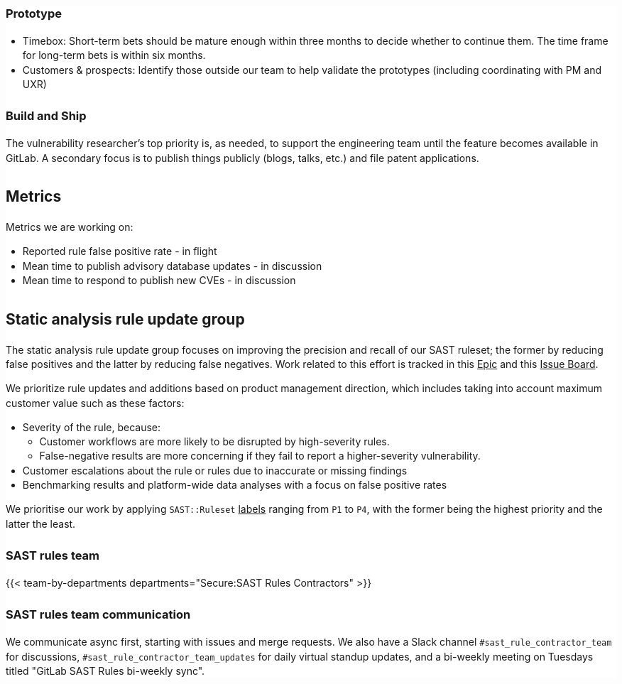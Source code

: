 ### Prototype

- Timebox: Short-term bets should be mature enough within three months to decide whether to continue them.  The time frame for long-term bets is within six months.
- Customers & prospects: Identify those outside our team to help validate the prototypes (including coordinating with PM and UXR)

### Build and Ship

The vulnerability researcher’s top priority is, as needed, to support the engineering team until the feature becomes available in GitLab.  A secondary focus is to publish things publicly (blogs, talks, etc.) and file patent applications.

## Metrics

Metrics we are working on:

- Reported rule false positive rate - in flight
- Mean time to publish advisory database updates - in discussion
- Mean time to respond to publish new CVEs - in discussion

## Static analysis rule update group

The static analysis rule update group focuses on improving the precision and recall of our SAST ruleset; the former by reducing false positives and the latter by reducing false negatives. Work related to this effort is tracked in this [Epic](https://gitlab.com/groups/gitlab-org/-/epics/10971) and this [Issue Board](https://gitlab.com/groups/gitlab-org/-/boards/7309853?label_name%5B%5D=Category%3ASAST&label_name%5B%5D=SAST%3A%3ARuleset).

We prioritize rule updates and additions based on product management direction, which includes taking into account maximum customer value such as these factors:

- Severity of the rule, because:
    - Customer workflows are more likely to be disrupted by high-severity rules.
    - False-negative results are more concerning if they fail to report a higher-severity vulnerability.
- Customer escalations about the rule or rules due to inaccurate or missing findings
- Benchmarking results and platform-wide data analyses with a focus on false positive rates

We prioritise our work by applying `SAST::Ruleset` [labels](https://gitlab.com/groups/gitlab-org/-/labels?subscribed=&search=sast) ranging from `P1` to `P4`, with the former being the highest priority and the latter the least.

### SAST rules team

{{< team-by-departments departments="Secure:SAST Rules Contractors" >}}

### SAST rules team communication

We communicate async first, starting with issues and merge requests.  We also have a Slack
channel `#sast_rule_contractor_team` for discussions, `#sast_rule_contractor_team_updates` for daily virtual standup updates, and a bi-weekly meeting on Tuesdays titled "GitLab SAST Rules bi-weekly sync".
